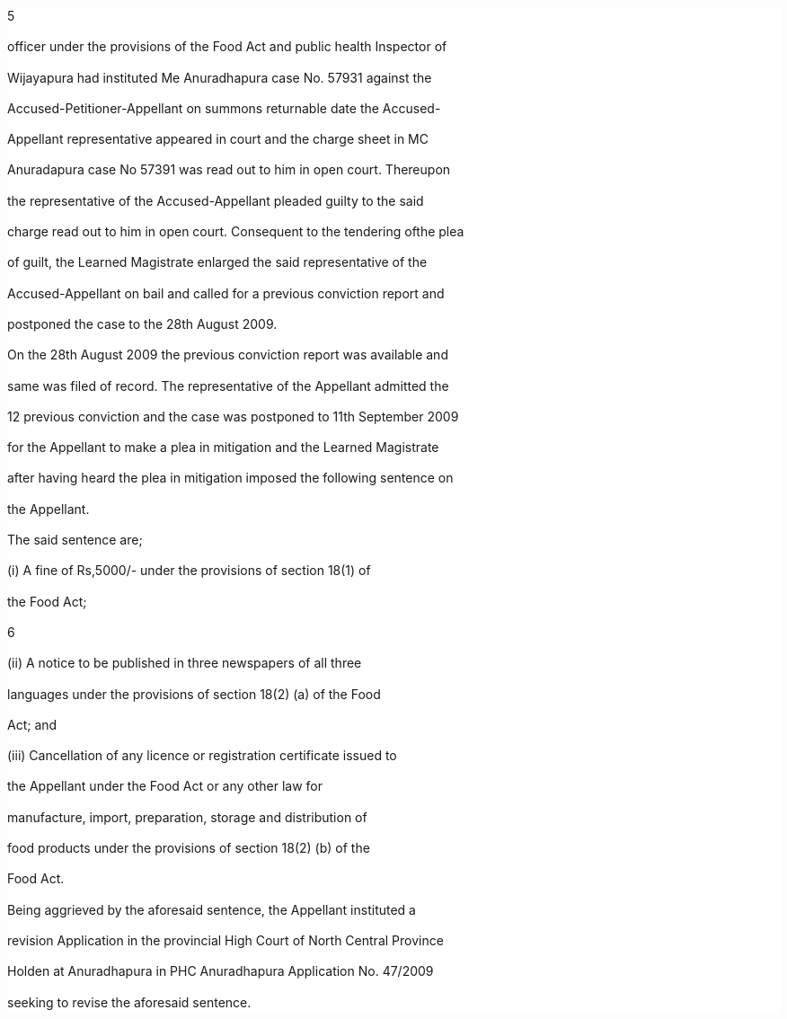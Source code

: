 5

officer under the provisions of the Food Act and public health Inspector of

Wijayapura had instituted Me Anuradhapura case No. 57931 against the

Accused-Petitioner-Appellant on summons returnable date the Accused-

Appellant representative appeared in court and the charge sheet in MC

Anuradapura case No 57391 was read out to him in open court. Thereupon

the representative of the Accused-Appellant pleaded guilty to the said

charge read out to him in open court. Consequent to the tendering ofthe plea

of guilt, the Learned Magistrate enlarged the said representative of the

Accused-Appellant on bail and called for a previous conviction report and

postponed the case to the 28th August 2009.

On the 28th August 2009 the previous conviction report was available and

same was filed of record. The representative of the Appellant admitted the

12 previous conviction and the case was postponed to 11th September 2009

for the Appellant to make a plea in mitigation and the Learned Magistrate

after having heard the plea in mitigation imposed the following sentence on

the Appellant.

The said sentence are;

(i) A fine of Rs,5000/- under the provisions of section 18(1) of

the Food Act;

6

(ii) A notice to be published in three newspapers of all three

languages under the provisions of section 18(2) (a) of the Food

Act; and

(iii) Cancellation of any licence or registration certificate issued to

the Appellant under the Food Act or any other law for

manufacture, import, preparation, storage and distribution of

food products under the provisions of section 18(2) (b) of the

Food Act.

Being aggrieved by the aforesaid sentence, the Appellant instituted a

revision Application in the provincial High Court of North Central Province

Holden at Anuradhapura in PHC Anuradhapura Application No. 47/2009

seeking to revise the aforesaid sentence.
